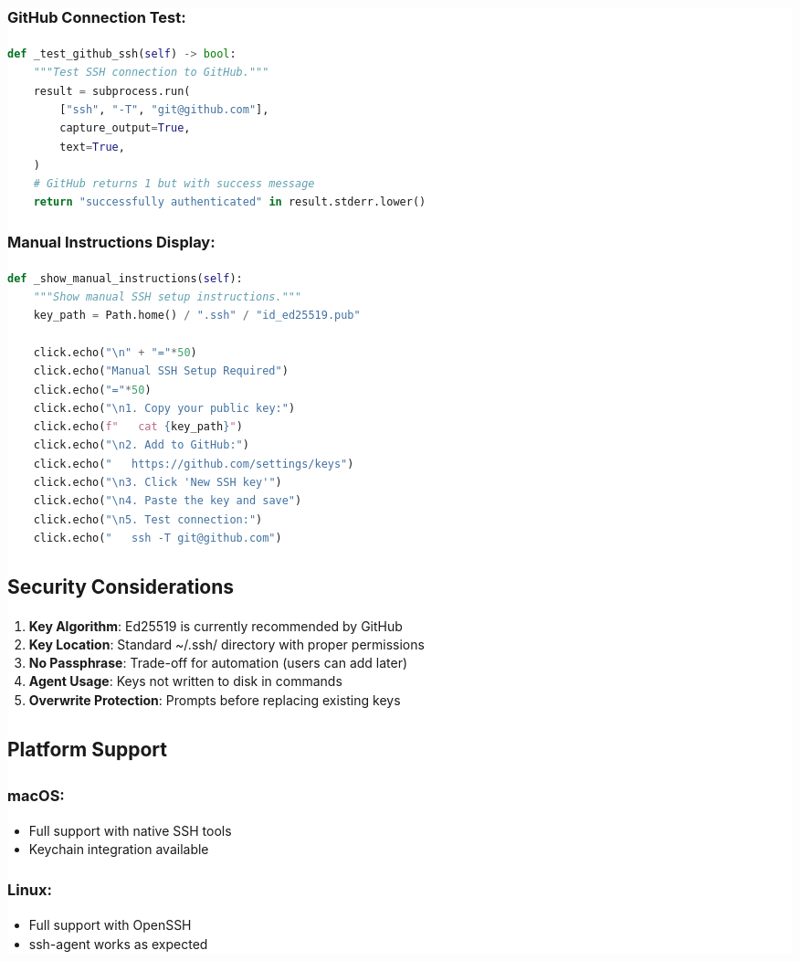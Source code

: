 ### GitHub Connection Test:
```python
def _test_github_ssh(self) -> bool:
    """Test SSH connection to GitHub."""
    result = subprocess.run(
        ["ssh", "-T", "git@github.com"],
        capture_output=True,
        text=True,
    )
    # GitHub returns 1 but with success message
    return "successfully authenticated" in result.stderr.lower()
```

### Manual Instructions Display:
```python
def _show_manual_instructions(self):
    """Show manual SSH setup instructions."""
    key_path = Path.home() / ".ssh" / "id_ed25519.pub"
    
    click.echo("\n" + "="*50)
    click.echo("Manual SSH Setup Required")
    click.echo("="*50)
    click.echo("\n1. Copy your public key:")
    click.echo(f"   cat {key_path}")
    click.echo("\n2. Add to GitHub:")
    click.echo("   https://github.com/settings/keys")
    click.echo("\n3. Click 'New SSH key'")
    click.echo("\n4. Paste the key and save")
    click.echo("\n5. Test connection:")
    click.echo("   ssh -T git@github.com")
```

## Security Considerations

1. **Key Algorithm**: Ed25519 is currently recommended by GitHub
2. **Key Location**: Standard ~/.ssh/ directory with proper permissions
3. **No Passphrase**: Trade-off for automation (users can add later)
4. **Agent Usage**: Keys not written to disk in commands
5. **Overwrite Protection**: Prompts before replacing existing keys

## Platform Support

### macOS:
- Full support with native SSH tools
- Keychain integration available

### Linux:
- Full support with OpenSSH
- ssh-agent works as expected
